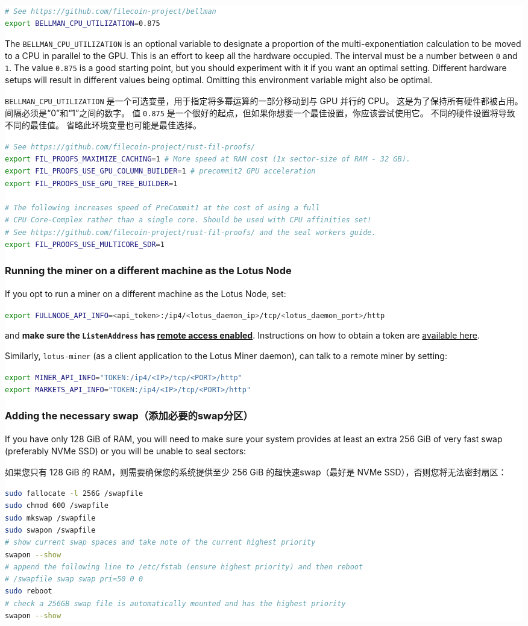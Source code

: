 ```sh
# See https://github.com/filecoin-project/bellman
export BELLMAN_CPU_UTILIZATION=0.875
```

The `BELLMAN_CPU_UTILIZATION` is an optional variable to designate a proportion of the multi-exponentiation calculation to be moved to a CPU in parallel to the GPU. This is an effort to keep all the hardware occupied. The interval must be a number between `0` and `1`. The value `0.875` is a good starting point, but you should experiment with it if you want an optimal setting. Different hardware setups will result in different values being optimal. Omitting this environment variable might also be optimal.

`BELLMAN_CPU_UTILIZATION` 是一个可选变量，用于指定将多幂运算的一部分移动到与 GPU 并行的 CPU。 这是为了保持所有硬件都被占用。 间隔必须是“0”和“1”之间的数字。 值 `0.875` 是一个很好的起点，但如果你想要一个最佳设置，你应该尝试使用它。 不同的硬件设置将导致不同的最佳值。 省略此环境变量也可能是最佳选择。

```sh
# See https://github.com/filecoin-project/rust-fil-proofs/
export FIL_PROOFS_MAXIMIZE_CACHING=1 # More speed at RAM cost (1x sector-size of RAM - 32 GB).
export FIL_PROOFS_USE_GPU_COLUMN_BUILDER=1 # precommit2 GPU acceleration
export FIL_PROOFS_USE_GPU_TREE_BUILDER=1

# The following increases speed of PreCommit1 at the cost of using a full
# CPU Core-Complex rather than a single core. Should be used with CPU affinities set!
# See https://github.com/filecoin-project/rust-fil-proofs/ and the seal workers guide.
export FIL_PROOFS_USE_MULTICORE_SDR=1
```

### Running the miner on a different machine as the Lotus Node

If you opt to run a miner on a different machine as the Lotus Node, set:

```sh
export FULLNODE_API_INFO=<api_token>:/ip4/<lotus_daemon_ip>/tcp/<lotus_daemon_port>/http
```

and **make sure the `ListenAddress` has [remote access enabled](../../build/lotus/enable-remote-api-access.md)**. Instructions on how to obtain a token are [available here](../../build/lotus/api-tokens.md).

Similarly, `lotus-miner` (as a client application to the Lotus Miner daemon), can talk to a remote miner by setting:

```sh
export MINER_API_INFO="TOKEN:/ip4/<IP>/tcp/<PORT>/http"
export MARKETS_API_INFO="TOKEN:/ip4/<IP>/tcp/<PORT>/http"
```

### Adding the necessary swap（添加必要的swap分区）

If you have only 128 GiB of RAM, you will need to make sure your system provides at least an extra 256 GiB of very fast swap (preferably NVMe SSD) or you will be unable to seal sectors:

如果您只有 128 GiB 的 RAM，则需要确保您的系统提供至少 256 GiB 的超快速swap（最好是 NVMe SSD），否则您将无法密封扇区：

```sh
sudo fallocate -l 256G /swapfile
sudo chmod 600 /swapfile
sudo mkswap /swapfile
sudo swapon /swapfile
# show current swap spaces and take note of the current highest priority
swapon --show
# append the following line to /etc/fstab (ensure highest priority) and then reboot
# /swapfile swap swap pri=50 0 0
sudo reboot
# check a 256GB swap file is automatically mounted and has the highest priority
swapon --show
```
